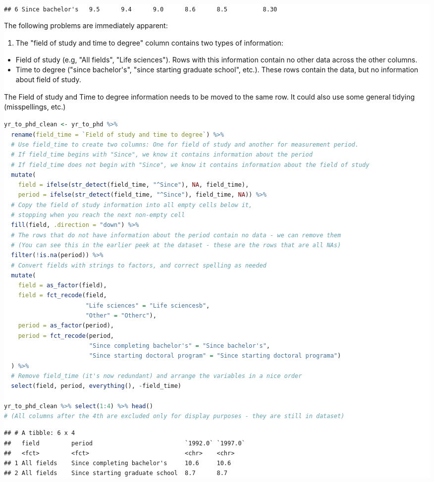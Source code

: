     ## 6 Since bachelor's   9.5      9.4      9.0      8.6      8.5          8.30

The following problems are immediately apparent:

1.  The "field of study and time to degree" column contains two types of information:

-   Field of study (e.g, "All fields", "Life sciences"). Rows with this information contain no other data across the other columns.
-   Time to degree ("since bachelor's", "since starting graduate school", etc.). These rows contain the data, but no information about field of study.

The Field of study and Time to degree information needs to be moved to the same row. It could also use some general tidying (misspellings, etc.)

``` r
yr_to_phd_clean <- yr_to_phd %>% 
  rename(field_time = `Field of study and time to degree`) %>% 
  # Use field_time to create two columns: One for field of study and another for measurement period.
  # If field_time begins with "Since", we know it contains information about the period
  # If field_time does not begin with "Since", we know it contains information about the field of study
  mutate(
    field = ifelse(str_detect(field_time, "^Since"), NA, field_time),
    period = ifelse(str_detect(field_time, "^Since"), field_time, NA)) %>% 
  # Copy the field of study information into all empty cells below it, 
  # stopping when you reach the next non-empty cell
  fill(field, .direction = "down") %>% 
  # The rows that do not have information about the period contain no data - we can remove them
  # (You can see this in the earlier peek at the dataset - these are the rows that are all NAs)
  filter(!is.na(period)) %>% 
  # Convert fields with strings to factors, and correct spelling as needed
  mutate(
    field = as_factor(field),
    field = fct_recode(field,
                       "Life sciences" = "Life sciencesb",
                       "Other" = "Otherc"),
    period = as_factor(period),
    period = fct_recode(period,
                        "Since completing bachelor's" = "Since bachelor's",
                        "Since starting doctoral program" = "Since starting doctoral programa")
  ) %>% 
  # Remove field_time (it's now redundant) and arrange the variables in a nice order
  select(field, period, everything(), -field_time)

yr_to_phd_clean %>% select(1:4) %>% head() 
# (All columns after the 4th are excluded only for display purposes - they are still in dataset)
```

    ## # A tibble: 6 x 4
    ##   field         period                          `1992.0` `1997.0`
    ##   <fct>         <fct>                           <chr>    <chr>   
    ## 1 All fields    Since completing bachelor's     10.6     10.6    
    ## 2 All fields    Since starting graduate school  8.7      8.7     
